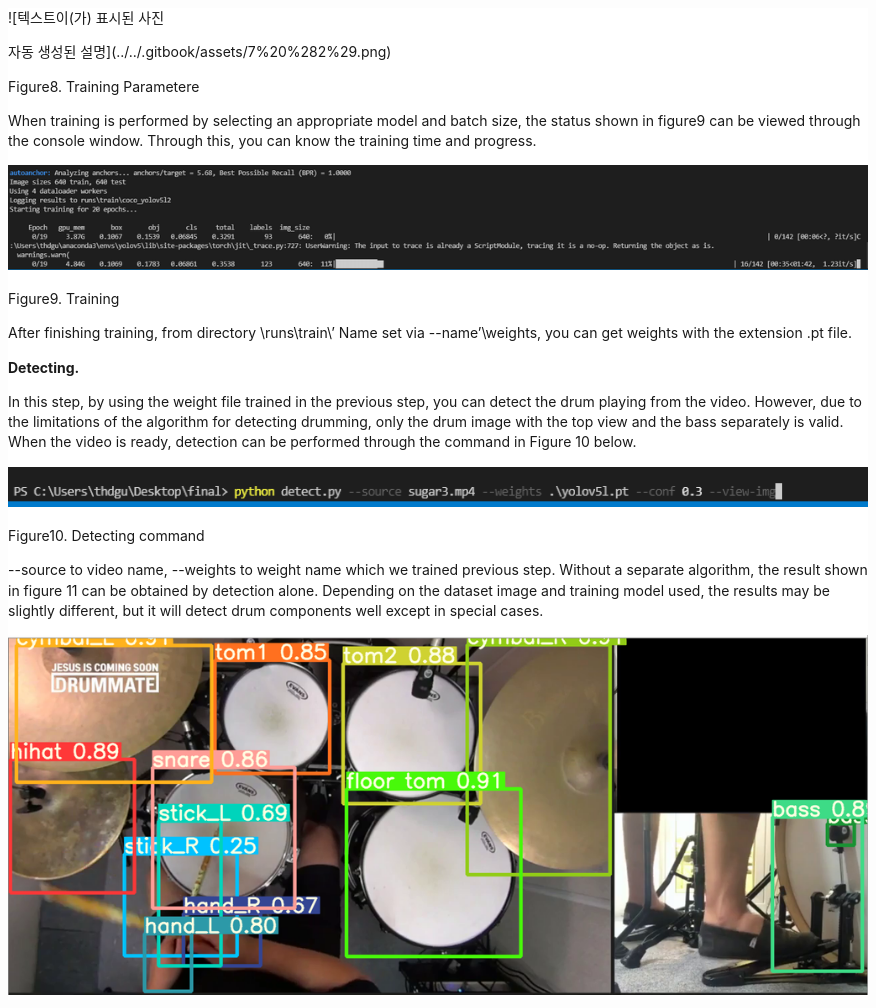 ![&#xD14D;&#xC2A4;&#xD2B8;&#xC774;\(&#xAC00;\) &#xD45C;&#xC2DC;&#xB41C; &#xC0AC;&#xC9C4;

&#xC790;&#xB3D9; &#xC0DD;&#xC131;&#xB41C; &#xC124;&#xBA85;](../../.gitbook/assets/7%20%282%29.png)

Figure8. Training Parametere

When training is performed by selecting an appropriate model and batch size, the status shown in figure9 can be viewed through the console window. Through this, you can know the training time and progress.

![](../../.gitbook/assets/8%20%282%29.png)

Figure9. Training

After finishing training, from directory \runs\train\’ Name set via --name’\weights, you can get weights with the extension .pt file.

**Detecting.**

 In this step, by using the weight file trained in the previous step, you can detect the drum playing from the video. However, due to the limitations of the algorithm for detecting drumming, only the drum image with the top view and the bass separately is valid. When the video is ready, detection can be performed through the command in Figure 10 below.

![](../../.gitbook/assets/9%20%282%29.png)

Figure10. Detecting command

--source to video name, --weights to weight name which we trained previous step. Without a separate algorithm, the result shown in figure 11 can be obtained by detection alone. Depending on the dataset image and training model used, the results may be slightly different, but it will detect drum components well except in special cases.

![](../../.gitbook/assets/10.png)
